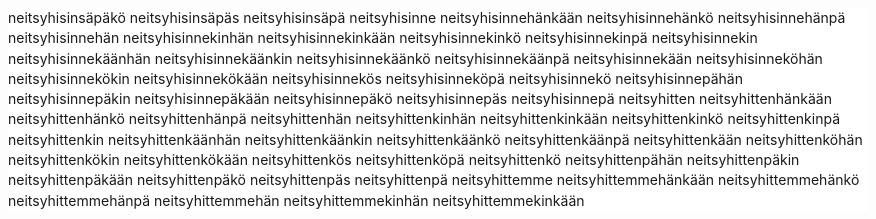 neitsyhisinsäpäkö
neitsyhisinsäpäs
neitsyhisinsäpä
neitsyhisinne
neitsyhisinnehänkään
neitsyhisinnehänkö
neitsyhisinnehänpä
neitsyhisinnehän
neitsyhisinnekinhän
neitsyhisinnekinkään
neitsyhisinnekinkö
neitsyhisinnekinpä
neitsyhisinnekin
neitsyhisinnekäänhän
neitsyhisinnekäänkin
neitsyhisinnekäänkö
neitsyhisinnekäänpä
neitsyhisinnekään
neitsyhisinneköhän
neitsyhisinnekökin
neitsyhisinnekökään
neitsyhisinnekös
neitsyhisinneköpä
neitsyhisinnekö
neitsyhisinnepähän
neitsyhisinnepäkin
neitsyhisinnepäkään
neitsyhisinnepäkö
neitsyhisinnepäs
neitsyhisinnepä
neitsyhitten
neitsyhittenhänkään
neitsyhittenhänkö
neitsyhittenhänpä
neitsyhittenhän
neitsyhittenkinhän
neitsyhittenkinkään
neitsyhittenkinkö
neitsyhittenkinpä
neitsyhittenkin
neitsyhittenkäänhän
neitsyhittenkäänkin
neitsyhittenkäänkö
neitsyhittenkäänpä
neitsyhittenkään
neitsyhittenköhän
neitsyhittenkökin
neitsyhittenkökään
neitsyhittenkös
neitsyhittenköpä
neitsyhittenkö
neitsyhittenpähän
neitsyhittenpäkin
neitsyhittenpäkään
neitsyhittenpäkö
neitsyhittenpäs
neitsyhittenpä
neitsyhittemme
neitsyhittemmehänkään
neitsyhittemmehänkö
neitsyhittemmehänpä
neitsyhittemmehän
neitsyhittemmekinhän
neitsyhittemmekinkään